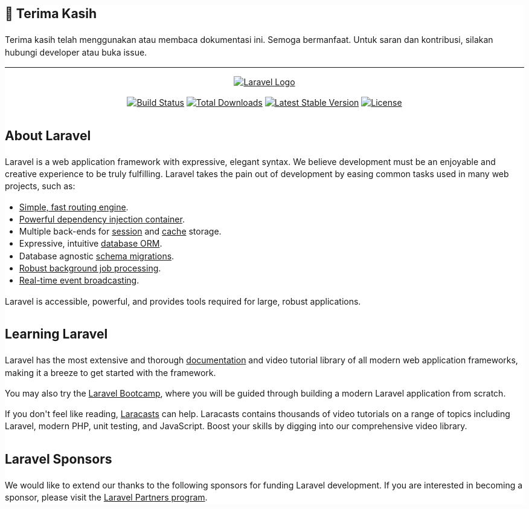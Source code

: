 ## 🙏 Terima Kasih

Terima kasih telah menggunakan atau membaca dokumentasi ini. Semoga bermanfaat. Untuk saran dan kontribusi, silakan hubungi developer atau buka issue.

---


<p align="center"><a href="https://laravel.com" target="_blank"><img src="https://raw.githubusercontent.com/laravel/art/master/logo-lockup/5%20SVG/2%20CMYK/1%20Full%20Color/laravel-logolockup-cmyk-red.svg" width="400" alt="Laravel Logo"></a></p>

<p align="center">
<a href="https://github.com/laravel/framework/actions"><img src="https://github.com/laravel/framework/workflows/tests/badge.svg" alt="Build Status"></a>
<a href="https://packagist.org/packages/laravel/framework"><img src="https://img.shields.io/packagist/dt/laravel/framework" alt="Total Downloads"></a>
<a href="https://packagist.org/packages/laravel/framework"><img src="https://img.shields.io/packagist/v/laravel/framework" alt="Latest Stable Version"></a>
<a href="https://packagist.org/packages/laravel/framework"><img src="https://img.shields.io/packagist/l/laravel/framework" alt="License"></a>
</p>

## About Laravel

Laravel is a web application framework with expressive, elegant syntax. We believe development must be an enjoyable and creative experience to be truly fulfilling. Laravel takes the pain out of development by easing common tasks used in many web projects, such as:

- [Simple, fast routing engine](https://laravel.com/docs/routing).
- [Powerful dependency injection container](https://laravel.com/docs/container).
- Multiple back-ends for [session](https://laravel.com/docs/session) and [cache](https://laravel.com/docs/cache) storage.
- Expressive, intuitive [database ORM](https://laravel.com/docs/eloquent).
- Database agnostic [schema migrations](https://laravel.com/docs/migrations).
- [Robust background job processing](https://laravel.com/docs/queues).
- [Real-time event broadcasting](https://laravel.com/docs/broadcasting).

Laravel is accessible, powerful, and provides tools required for large, robust applications.

## Learning Laravel

Laravel has the most extensive and thorough [documentation](https://laravel.com/docs) and video tutorial library of all modern web application frameworks, making it a breeze to get started with the framework.

You may also try the [Laravel Bootcamp](https://bootcamp.laravel.com), where you will be guided through building a modern Laravel application from scratch.

If you don't feel like reading, [Laracasts](https://laracasts.com) can help. Laracasts contains thousands of video tutorials on a range of topics including Laravel, modern PHP, unit testing, and JavaScript. Boost your skills by digging into our comprehensive video library.

## Laravel Sponsors

We would like to extend our thanks to the following sponsors for funding Laravel development. If you are interested in becoming a sponsor, please visit the [Laravel Partners program](https://partners.laravel.com).
